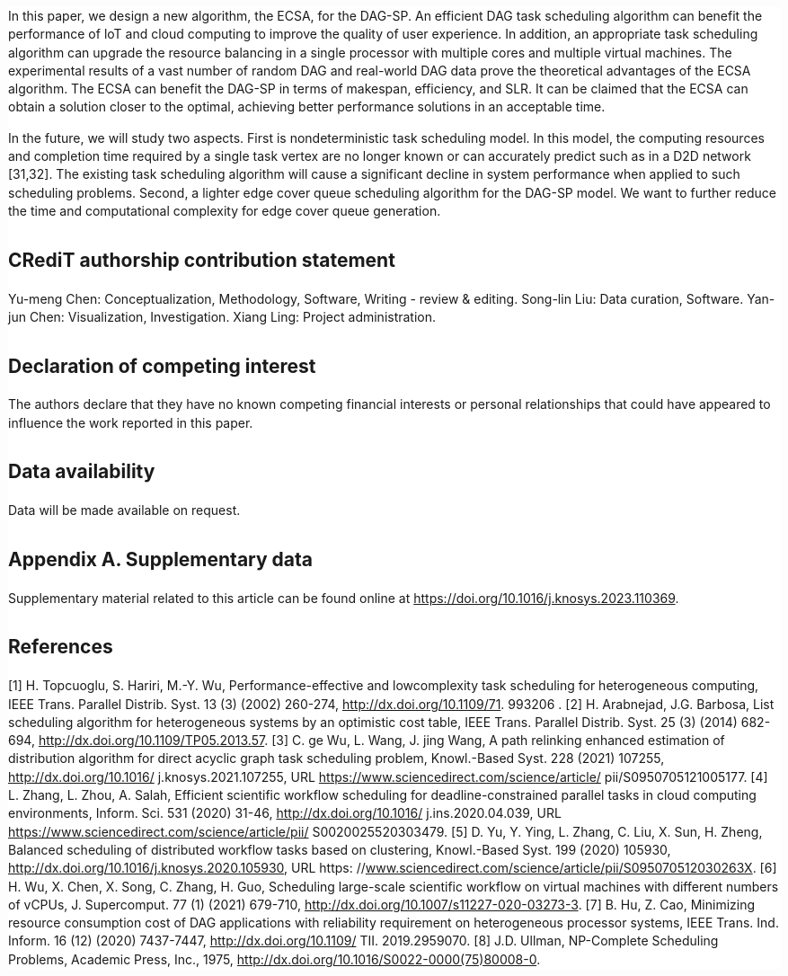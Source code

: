 In this paper, we design a new algorithm, the ECSA, for the DAG-SP. An efficient DAG task scheduling algorithm can benefit the performance of loT and cloud computing to improve the quality of user experience. In addition, an appropriate task scheduling algorithm can upgrade the resource balancing in a single processor with multiple cores and multiple virtual machines. The experimental results of a vast number of random DAG and real-world DAG data prove the theoretical advantages of the ECSA algorithm. The ECSA can benefit the DAG-SP in terms of makespan, efficiency, and SLR. It can be claimed that the ECSA can obtain a solution closer to the optimal, achieving better performance solutions in an acceptable time.

In the future, we will study two aspects. First is nondeterministic task scheduling model. In this model, the computing resources and completion time required by a single task vertex are no longer known or can accurately predict such as in a D2D network [31,32]. The existing task scheduling algorithm will cause a significant decline in system performance when applied to such scheduling problems. Second, a lighter edge cover queue scheduling algorithm for the DAG-SP model. We want to further reduce the time and computational complexity for edge cover queue generation.

## CRediT authorship contribution statement

Yu-meng Chen: Conceptualization, Methodology, Software, Writing - review \& editing. Song-lin Liu: Data curation, Software. Yan-jun Chen: Visualization, Investigation. Xiang Ling: Project administration.

## Declaration of competing interest

The authors declare that they have no known competing financial interests or personal relationships that could have appeared to influence the work reported in this paper.

## Data availability

Data will be made available on request.

## Appendix A. Supplementary data

Supplementary material related to this article can be found online at https://doi.org/10.1016/j.knosys.2023.110369.

## References

[1] H. Topcuoglu, S. Hariri, M.-Y. Wu, Performance-effective and lowcomplexity task scheduling for heterogeneous computing, IEEE Trans. Parallel Distrib. Syst. 13 (3) (2002) 260-274, http://dx.doi.org/10.1109/71. 993206 .
[2] H. Arabnejad, J.G. Barbosa, List scheduling algorithm for heterogeneous systems by an optimistic cost table, IEEE Trans. Parallel Distrib. Syst. 25 (3) (2014) 682-694, http://dx.doi.org/10.1109/TP05.2013.57.
[3] C. ge Wu, L. Wang, J. jing Wang, A path relinking enhanced estimation of distribution algorithm for direct acyclic graph task scheduling problem, Knowl.-Based Syst. 228 (2021) 107255, http://dx.doi.org/10.1016/ j.knosys.2021.107255, URL https://www.sciencedirect.com/science/article/ pii/S0950705121005177.
[4] L. Zhang, L. Zhou, A. Salah, Efficient scientific workflow scheduling for deadline-constrained parallel tasks in cloud computing environments, Inform. Sci. 531 (2020) 31-46, http://dx.doi.org/10.1016/ j.ins.2020.04.039, URL https://www.sciencedirect.com/science/article/pii/ S0020025520303479.
[5] D. Yu, Y. Ying, L. Zhang, C. Liu, X. Sun, H. Zheng, Balanced scheduling of distributed workflow tasks based on clustering, Knowl.-Based Syst. 199 (2020) 105930, http://dx.doi.org/10.1016/j.knosys.2020.105930, URL https: //www.sciencedirect.com/science/article/pii/S095070512030263X.
[6] H. Wu, X. Chen, X. Song, C. Zhang, H. Guo, Scheduling large-scale scientific workflow on virtual machines with different numbers of vCPUs, J. Supercomput. 77 (1) (2021) 679-710, http://dx.doi.org/10.1007/s11227-020-03273-3.
[7] B. Hu, Z. Cao, Minimizing resource consumption cost of DAG applications with reliability requirement on heterogeneous processor systems, IEEE Trans. Ind. Inform. 16 (12) (2020) 7437-7447, http://dx.doi.org/10.1109/ TII. 2019.2959070.
[8] J.D. Ullman, NP-Complete Scheduling Problems, Academic Press, Inc., 1975, http://dx.doi.org/10.1016/S0022-0000(75)80008-0.

[^0]:    * Corresponding author.